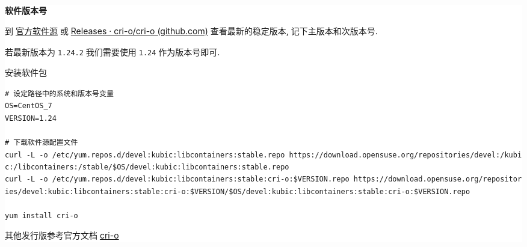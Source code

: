 **软件版本号**

到 [官方软件源](https://download.opensuse.org/repositories/devel:/kubic:/libcontainers:/stable:/cri-o:/) 或 [Releases · cri-o/cri-o (github.com)](https://github.com/cri-o/cri-o/releases) 查看最新的稳定版本, 记下主版本和次版本号.

若最新版本为 `1.24.2` 我们需要使用 `1.24` 作为版本号即可.



安装软件包

```shell
# 设定路径中的系统和版本号变量
OS=CentOS_7
VERSION=1.24

# 下载软件源配置文件
curl -L -o /etc/yum.repos.d/devel:kubic:libcontainers:stable.repo https://download.opensuse.org/repositories/devel:/kubic:/libcontainers:/stable/$OS/devel:kubic:libcontainers:stable.repo
curl -L -o /etc/yum.repos.d/devel:kubic:libcontainers:stable:cri-o:$VERSION.repo https://download.opensuse.org/repositories/devel:kubic:libcontainers:stable:cri-o:$VERSION/$OS/devel:kubic:libcontainers:stable:cri-o:$VERSION.repo

yum install cri-o
```

其他发行版参考官方文档 [cri-o](https://cri-o.io/)
